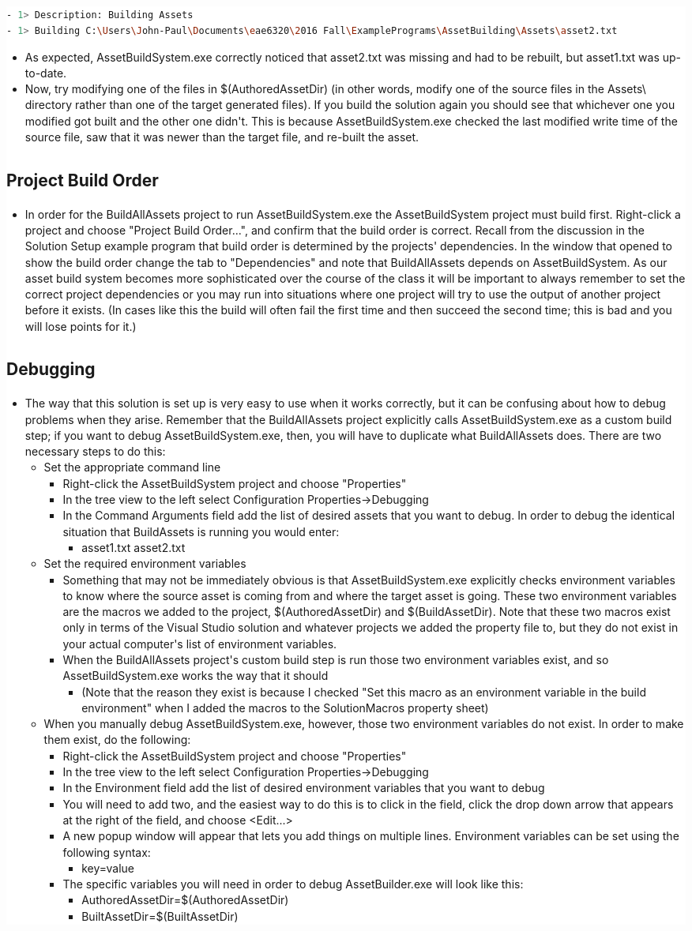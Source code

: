```sh
- 1> Description: Building Assets
- 1> Building C:\Users\John-Paul\Documents\eae6320\2016 Fall\ExamplePrograms\AssetBuilding\Assets\asset2.txt
```

- As expected, AssetBuildSystem.exe correctly noticed that asset2.txt was missing and had to be rebuilt, but asset1.txt was up-to-date.
- Now, try modifying one of the files in $(AuthoredAssetDir) (in other words, modify one of the source files in the Assets\ directory rather than one of the target generated files). If you build the solution again you should see that whichever one you modified got built and the other one didn't. This is because AssetBuildSystem.exe checked the last modified write time of the source file, saw that it was newer than the target file, and re-built the asset.

## Project Build Order

- In order for the BuildAllAssets project to run AssetBuildSystem.exe the AssetBuildSystem project must build first. Right-click a project and choose "Project Build Order...", and confirm that the build order is correct. Recall from the discussion in the Solution Setup example program that build order is determined by the projects' dependencies. In the window that opened to show the build order change the tab to "Dependencies" and note that BuildAllAssets depends on AssetBuildSystem. As our asset build system becomes more sophisticated over the course of the class it will be important to always remember to set the correct project dependencies or you may run into situations where one project will try to use the output of another project before it exists. (In cases like this the build will often fail the first time and then succeed the second time; this is bad and you will lose points for it.)

## Debugging

- The way that this solution is set up is very easy to use when it works correctly, but it can be confusing about how to debug problems when they arise. Remember that the BuildAllAssets project explicitly calls AssetBuildSystem.exe as a custom build step; if you want to debug AssetBuildSystem.exe, then, you will have to duplicate what BuildAllAssets does. There are two necessary steps to do this:
  - Set the appropriate command line
    - Right-click the AssetBuildSystem project and choose "Properties"
    - In the tree view to the left select Configuration Properties->Debugging
    - In the Command Arguments field add the list of desired assets that you want to debug. In order to debug the identical situation that BuildAssets is running you would enter:
      - asset1.txt asset2.txt
  - Set the required environment variables
    - Something that may not be immediately obvious is that AssetBuildSystem.exe explicitly checks environment variables to know where the source asset is coming from and where the target asset is going. These two environment variables are the macros we added to the project, $(AuthoredAssetDir) and $(BuildAssetDir). Note that these two macros exist only in terms of the Visual Studio solution and whatever projects we added the property file to, but they do not exist in your actual computer's list of environment variables.
    - When the BuildAllAssets project's custom build step is run those two environment variables exist, and so AssetBuildSystem.exe works the way that it should
      - (Note that the reason they exist is because I checked "Set this macro as an environment variable in the build environment" when I added the macros to the SolutionMacros property sheet)
  - When you manually debug AssetBuildSystem.exe, however, those two environment variables do not exist. In order to make them exist, do the following:
    - Right-click the AssetBuildSystem project and choose "Properties"
    - In the tree view to the left select Configuration Properties->Debugging
    - In the Environment field add the list of desired environment variables that you want to debug
    - You will need to add two, and the easiest way to do this is to click in the field, click the drop down arrow that appears at the right of the field, and choose <Edit...>
    - A new popup window will appear that lets you add things on multiple lines. Environment variables can be set using the following syntax:
      - key=value
    - The specific variables you will need in order to debug AssetBuilder.exe will look like this:
      - AuthoredAssetDir=$(AuthoredAssetDir)
      - BuiltAssetDir=$(BuiltAssetDir)